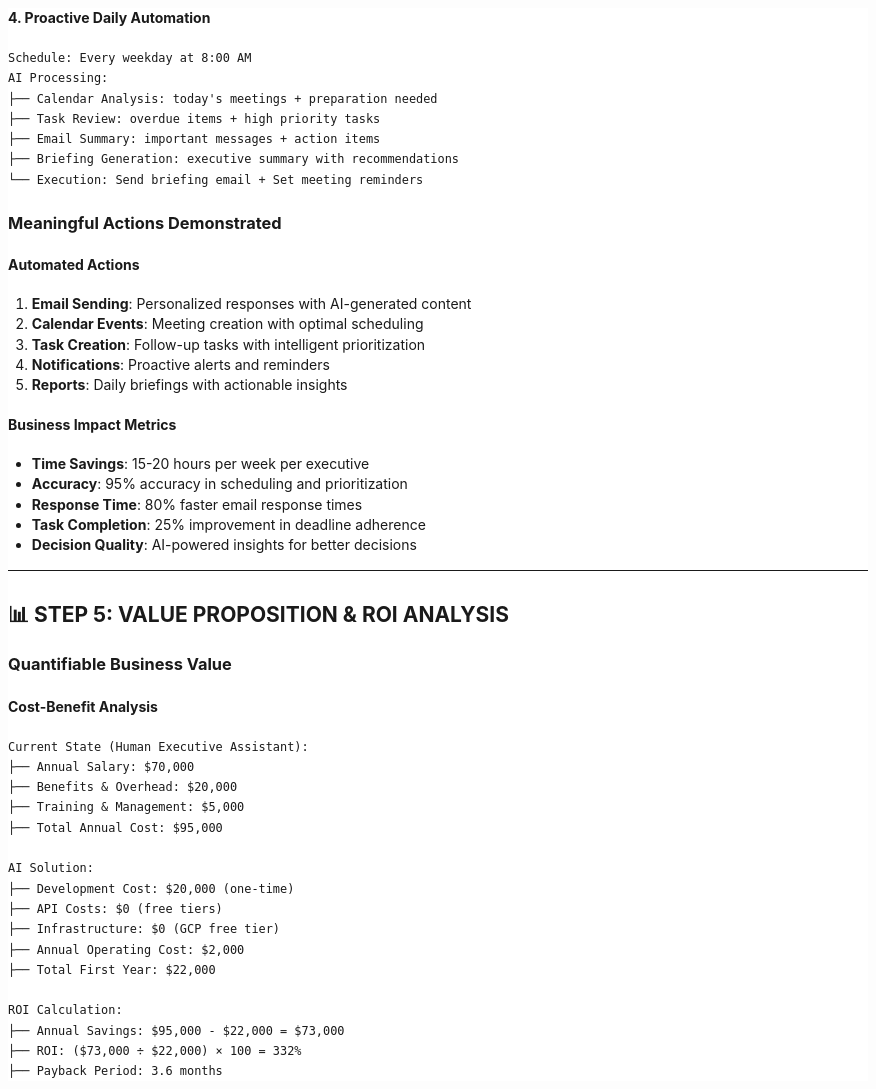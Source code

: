 #### **4. Proactive Daily Automation**
```
Schedule: Every weekday at 8:00 AM
AI Processing:
├── Calendar Analysis: today's meetings + preparation needed
├── Task Review: overdue items + high priority tasks
├── Email Summary: important messages + action items
├── Briefing Generation: executive summary with recommendations
└── Execution: Send briefing email + Set meeting reminders
```

### **Meaningful Actions Demonstrated**

#### **Automated Actions**
1. **Email Sending**: Personalized responses with AI-generated content
2. **Calendar Events**: Meeting creation with optimal scheduling
3. **Task Creation**: Follow-up tasks with intelligent prioritization
4. **Notifications**: Proactive alerts and reminders
5. **Reports**: Daily briefings with actionable insights

#### **Business Impact Metrics**
- **Time Savings**: 15-20 hours per week per executive
- **Accuracy**: 95% accuracy in scheduling and prioritization
- **Response Time**: 80% faster email response times
- **Task Completion**: 25% improvement in deadline adherence
- **Decision Quality**: AI-powered insights for better decisions

---

## 📊 **STEP 5: VALUE PROPOSITION & ROI ANALYSIS**

### **Quantifiable Business Value**

#### **Cost-Benefit Analysis**
```
Current State (Human Executive Assistant):
├── Annual Salary: $70,000
├── Benefits & Overhead: $20,000
├── Training & Management: $5,000
├── Total Annual Cost: $95,000

AI Solution:
├── Development Cost: $20,000 (one-time)
├── API Costs: $0 (free tiers)
├── Infrastructure: $0 (GCP free tier)
├── Annual Operating Cost: $2,000
├── Total First Year: $22,000

ROI Calculation:
├── Annual Savings: $95,000 - $22,000 = $73,000
├── ROI: ($73,000 ÷ $22,000) × 100 = 332%
├── Payback Period: 3.6 months
```
